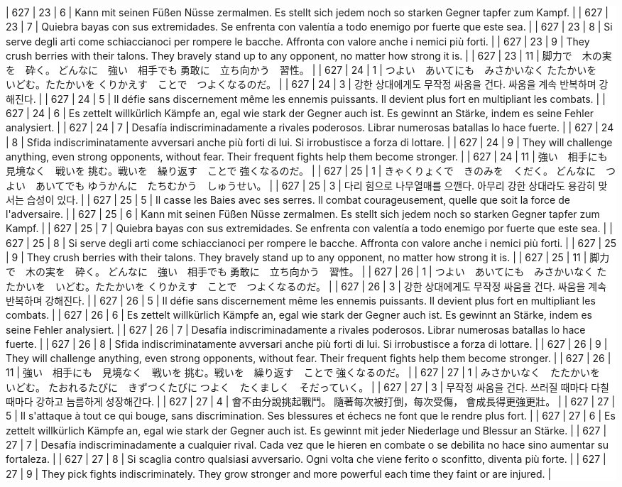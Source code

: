 |  627 |   23 |    6 |      Kann mit seinen Füßen Nüsse zermalmen. Es stellt sich jedem noch so starken Gegner tapfer zum Kampf. |
|  627 |   23 |    7 |      Quiebra bayas con sus extremidades. Se enfrenta con valentía a todo enemigo por fuerte que este sea. |
|  627 |   23 |    8 |      Si serve degli arti come schiaccianoci per rompere le bacche. Affronta con valore anche i nemici più forti. |
|  627 |   23 |    9 |      They crush berries with their talons. They bravely stand up to any opponent, no matter how strong it is. |
|  627 |   23 |    11 |     脚力で　木の実を　砕く。 どんなに　強い　相手でも 勇敢に　立ち向かう　習性。 |
|  627 |   24 |    1 |      つよい　あいてにも　みさかいなく たたかいを　いどむ。たたかいを くりかえす　ことで　つよくなるのだ。 |
|  627 |   24 |    3 |      강한 상대에게도 무작정 싸움을 건다. 싸움을 계속 반복하며 강해진다. |
|  627 |   24 |    5 |      Il défie sans discernement même les ennemis puissants. Il devient plus fort en multipliant les combats. |
|  627 |   24 |    6 |      Es zettelt willkürlich Kämpfe an, egal wie stark der Gegner auch ist. Es gewinnt an Stärke, indem es seine Fehler analysiert. |
|  627 |   24 |    7 |      Desafía indiscriminadamente a rivales poderosos. Librar numerosas batallas lo hace fuerte. |
|  627 |   24 |    8 |      Sfida indiscriminatamente avversari anche più forti di lui. Si irrobustisce a forza di lottare. |
|  627 |   24 |    9 |      They will challenge anything, even strong opponents, without fear. Their frequent fights help them become stronger. |
|  627 |   24 |    11 |     強い　相手にも　見境なく　戦いを 挑む。戦いを　繰り返す　ことで 強くなるのだ。 |
|  627 |   25 |    1 |      きゃくりょくで　きのみを　くだく。 どんなに　つよい　あいてでも ゆうかんに　たちむかう　しゅうせい。 |
|  627 |   25 |    3 |      다리 힘으로 나무열매를 으깬다. 아무리 강한 상대라도 용감히 맞서는 습성이 있다. |
|  627 |   25 |    5 |      Il casse les Baies avec ses serres. Il combat courageusement, quelle que soit la force de l'adversaire. |
|  627 |   25 |    6 |      Kann mit seinen Füßen Nüsse zermalmen. Es stellt sich jedem noch so starken Gegner tapfer zum Kampf. |
|  627 |   25 |    7 |      Quiebra bayas con sus extremidades. Se enfrenta con valentía a todo enemigo por fuerte que este sea. |
|  627 |   25 |    8 |      Si serve degli arti come schiaccianoci per rompere le bacche. Affronta con valore anche i nemici più forti. |
|  627 |   25 |    9 |      They crush berries with their talons. They bravely stand up to any opponent, no matter how strong it is. |
|  627 |   25 |    11 |     脚力で　木の実を　砕く。 どんなに　強い　相手でも 勇敢に　立ち向かう　習性。 |
|  627 |   26 |    1 |      つよい　あいてにも　みさかいなく たたかいを　いどむ。たたかいを くりかえす　ことで　つよくなるのだ。 |
|  627 |   26 |    3 |      강한 상대에게도 무작정 싸움을 건다. 싸움을 계속 반복하며 강해진다. |
|  627 |   26 |    5 |      Il défie sans discernement même les ennemis puissants. Il devient plus fort en multipliant les combats. |
|  627 |   26 |    6 |      Es zettelt willkürlich Kämpfe an, egal wie stark der Gegner auch ist. Es gewinnt an Stärke, indem es seine Fehler analysiert. |
|  627 |   26 |    7 |      Desafía indiscriminadamente a rivales poderosos. Librar numerosas batallas lo hace fuerte. |
|  627 |   26 |    8 |      Sfida indiscriminatamente avversari anche più forti di lui. Si irrobustisce a forza di lottare. |
|  627 |   26 |    9 |      They will challenge anything, even strong opponents, without fear. Their frequent fights help them become stronger. |
|  627 |   26 |    11 |     強い　相手にも　見境なく　戦いを 挑む。戦いを　繰り返す　ことで 強くなるのだ。 |
|  627 |   27 |    1 |      みさかいなく　たたかいを　いどむ。 たおれるたびに　きずつくたびに つよく　たくましく　そだっていく。 |
|  627 |   27 |    3 |      무작정 싸움을 건다. 쓰러질 때마다 다칠 때마다 강하고 늠름하게 성장해간다. |
|  627 |   27 |    4 |      會不由分說挑起戰鬥。 隨著每次被打倒，每次受傷， 會成長得更強更壯。 |
|  627 |   27 |    5 |      Il s'attaque à tout ce qui bouge, sans discrimination. Ses blessures et échecs ne font que le rendre plus fort. |
|  627 |   27 |    6 |      Es zettelt willkürlich Kämpfe an, egal wie stark der Gegner auch ist. Es gewinnt mit jeder Niederlage und Blessur an Stärke. |
|  627 |   27 |    7 |      Desafía indiscriminadamente a cualquier rival. Cada vez que le hieren en combate o se debilita no hace sino aumentar su fortaleza. |
|  627 |   27 |    8 |      Si scaglia contro qualsiasi avversario. Ogni volta che viene ferito o sconfitto, diventa più forte. |
|  627 |   27 |    9 |      They pick fights indiscriminately. They grow stronger and more powerful each time they faint or are injured. |